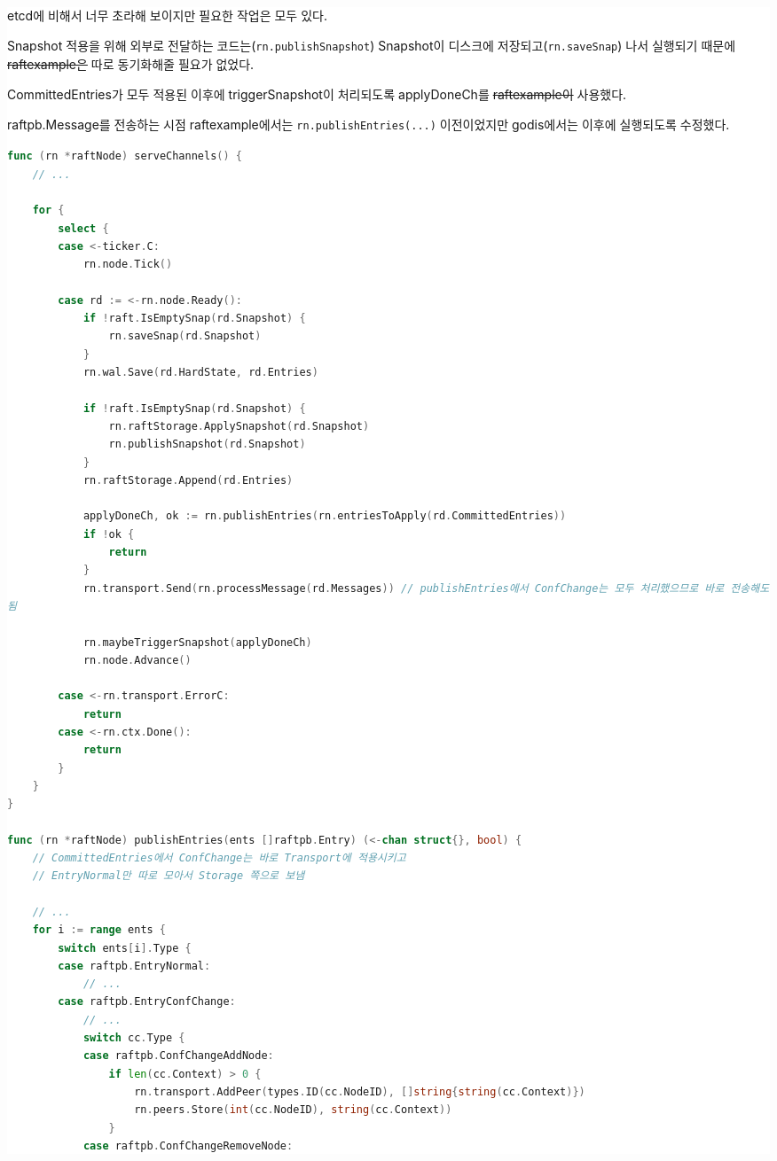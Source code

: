 etcd에 비해서 너무 초라해 보이지만 필요한 작업은 모두 있다. 

Snapshot 적용을 위해 외부로 전달하는 코드는(`rn.publishSnapshot`) Snapshot이 디스크에 저장되고(`rn.saveSnap`) 나서 실행되기 때문에 ~~raftexample은~~ 따로 동기화해줄 필요가 없었다.

CommittedEntries가 모두 적용된 이후에 triggerSnapshot이 처리되도록 applyDoneCh를 ~~raftexample이~~ 사용했다.

raftpb.Message를 전송하는 시점 raftexample에서는 `rn.publishEntries(...)` 이전이었지만 godis에서는 이후에 실행되도록 수정했다.

```go
func (rn *raftNode) serveChannels() {
	// ...

	for {
		select {
		case <-ticker.C:
			rn.node.Tick()

		case rd := <-rn.node.Ready():
			if !raft.IsEmptySnap(rd.Snapshot) {
				rn.saveSnap(rd.Snapshot)
			}
			rn.wal.Save(rd.HardState, rd.Entries)

			if !raft.IsEmptySnap(rd.Snapshot) {
				rn.raftStorage.ApplySnapshot(rd.Snapshot)
				rn.publishSnapshot(rd.Snapshot)
			}
			rn.raftStorage.Append(rd.Entries)

			applyDoneCh, ok := rn.publishEntries(rn.entriesToApply(rd.CommittedEntries))
			if !ok {
				return
			}
			rn.transport.Send(rn.processMessage(rd.Messages)) // publishEntries에서 ConfChange는 모두 처리했으므로 바로 전송해도 됨

			rn.maybeTriggerSnapshot(applyDoneCh)
			rn.node.Advance()

		case <-rn.transport.ErrorC:
			return
		case <-rn.ctx.Done():
			return
		}
	}
}

func (rn *raftNode) publishEntries(ents []raftpb.Entry) (<-chan struct{}, bool) {
	// CommittedEntries에서 ConfChange는 바로 Transport에 적용시키고 
	// EntryNormal만 따로 모아서 Storage 쪽으로 보냄

	// ...
	for i := range ents {
		switch ents[i].Type {
		case raftpb.EntryNormal:
			// ...
		case raftpb.EntryConfChange:
			// ...
			switch cc.Type {
			case raftpb.ConfChangeAddNode:
				if len(cc.Context) > 0 {
					rn.transport.AddPeer(types.ID(cc.NodeID), []string{string(cc.Context)})
					rn.peers.Store(int(cc.NodeID), string(cc.Context))
				}
			case raftpb.ConfChangeRemoveNode:
```